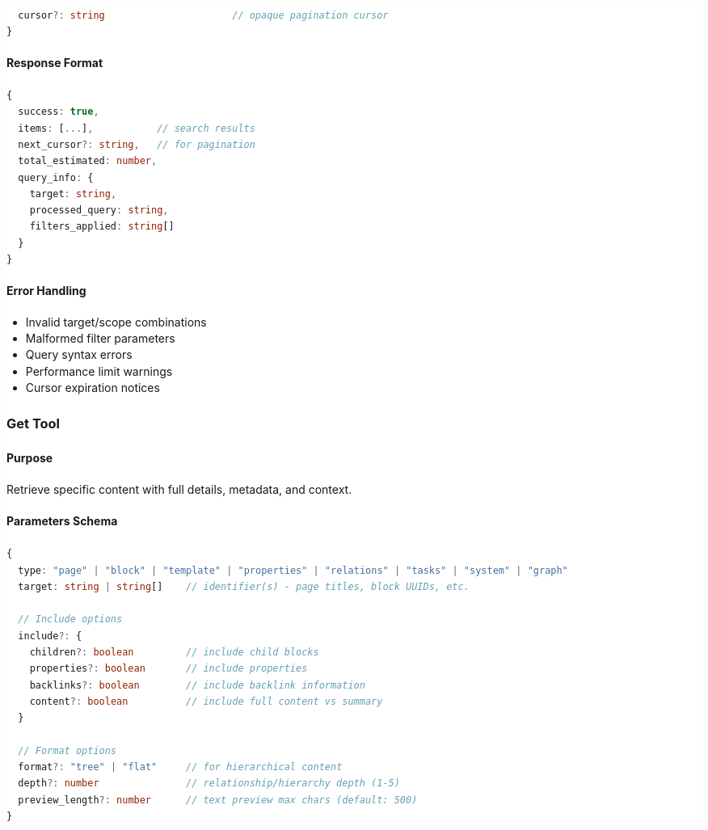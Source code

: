 ```typescript
  cursor?: string                      // opaque pagination cursor
}
```

#### Response Format

```typescript
{
  success: true,
  items: [...],           // search results
  next_cursor?: string,   // for pagination
  total_estimated: number,
  query_info: {
    target: string,
    processed_query: string,
    filters_applied: string[]
  }
}
```

#### Error Handling

- Invalid target/scope combinations
- Malformed filter parameters
- Query syntax errors
- Performance limit warnings
- Cursor expiration notices

### Get Tool

#### Purpose

Retrieve specific content with full details, metadata, and context.

#### Parameters Schema

```typescript
{
  type: "page" | "block" | "template" | "properties" | "relations" | "tasks" | "system" | "graph"
  target: string | string[]    // identifier(s) - page titles, block UUIDs, etc.

  // Include options
  include?: {
    children?: boolean         // include child blocks
    properties?: boolean       // include properties
    backlinks?: boolean        // include backlink information
    content?: boolean          // include full content vs summary
  }

  // Format options
  format?: "tree" | "flat"     // for hierarchical content
  depth?: number               // relationship/hierarchy depth (1-5)
  preview_length?: number      // text preview max chars (default: 500)
}
```
